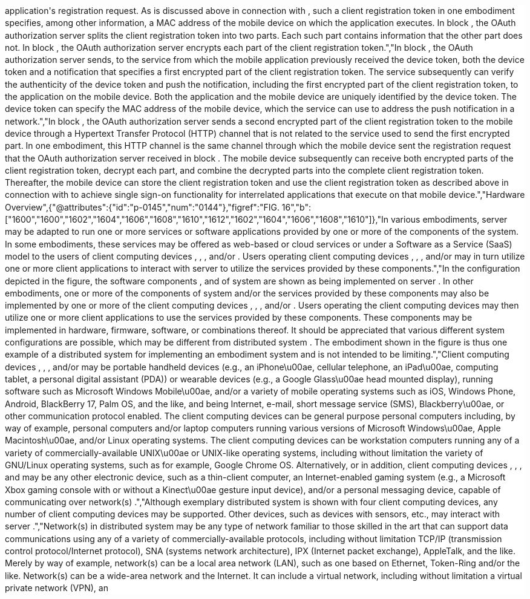 application's registration request. As is discussed above in connection with , such a client registration token in one embodiment specifies, among other information, a MAC address of the mobile device on which the application executes. In block , the OAuth authorization server splits the client registration token into two parts. Each such part contains information that the other part does not. In block , the OAuth authorization server encrypts each part of the client registration token.","In block , the OAuth authorization server sends, to the service from which the mobile application previously received the device token, both the device token and a notification that specifies a first encrypted part of the client registration token. The service subsequently can verify the authenticity of the device token and push the notification, including the first encrypted part of the client registration token, to the application on the mobile device. Both the application and the mobile device are uniquely identified by the device token. The device token can specify the MAC address of the mobile device, which the service can use to address the push notification in a network.","In block , the OAuth authorization server sends a second encrypted part of the client registration token to the mobile device through a Hypertext Transfer Protocol (HTTP) channel that is not related to the service used to send the first encrypted part. In one embodiment, this HTTP channel is the same channel through which the mobile device sent the registration request that the OAuth authorization server received in block . The mobile device subsequently can receive both encrypted parts of the client registration token, decrypt each part, and combine the decrypted parts into the complete client registration token. Thereafter, the mobile device can store the client registration token and use the client registration token as described above in connection with  to achieve single sign-on functionality for interrelated applications that execute on that mobile device.","Hardware Overview",{"@attributes":{"id":"p-0145","num":"0144"},"figref":"FIG. 16","b":["1600","1600","1602","1604","1606","1608","1610","1612","1602","1604","1606","1608","1610"]},"In various embodiments, server  may be adapted to run one or more services or software applications provided by one or more of the components of the system. In some embodiments, these services may be offered as web-based or cloud services or under a Software as a Service (SaaS) model to the users of client computing devices , , , and\/or . Users operating client computing devices , , , and\/or  may in turn utilize one or more client applications to interact with server  to utilize the services provided by these components.","In the configuration depicted in the figure, the software components ,  and  of system  are shown as being implemented on server . In other embodiments, one or more of the components of system  and\/or the services provided by these components may also be implemented by one or more of the client computing devices , , , and\/or . Users operating the client computing devices may then utilize one or more client applications to use the services provided by these components. These components may be implemented in hardware, firmware, software, or combinations thereof. It should be appreciated that various different system configurations are possible, which may be different from distributed system . The embodiment shown in the figure is thus one example of a distributed system for implementing an embodiment system and is not intended to be limiting.","Client computing devices , , , and\/or  may be portable handheld devices (e.g., an iPhone\u00ae, cellular telephone, an iPad\u00ae, computing tablet, a personal digital assistant (PDA)) or wearable devices (e.g., a Google Glass\u00ae head mounted display), running software such as Microsoft Windows Mobile\u00ae, and\/or a variety of mobile operating systems such as iOS, Windows Phone, Android, BlackBerry 17, Palm OS, and the like, and being Internet, e-mail, short message service (SMS), Blackberry\u00ae, or other communication protocol enabled. The client computing devices can be general purpose personal computers including, by way of example, personal computers and\/or laptop computers running various versions of Microsoft Windows\u00ae, Apple Macintosh\u00ae, and\/or Linux operating systems. The client computing devices can be workstation computers running any of a variety of commercially-available UNIX\u00ae or UNIX-like operating systems, including without limitation the variety of GNU\/Linux operating systems, such as for example, Google Chrome OS. Alternatively, or in addition, client computing devices , , , and  may be any other electronic device, such as a thin-client computer, an Internet-enabled gaming system (e.g., a Microsoft Xbox gaming console with or without a Kinect\u00ae gesture input device), and\/or a personal messaging device, capable of communicating over network(s) .","Although exemplary distributed system  is shown with four client computing devices, any number of client computing devices may be supported. Other devices, such as devices with sensors, etc., may interact with server .","Network(s)  in distributed system  may be any type of network familiar to those skilled in the art that can support data communications using any of a variety of commercially-available protocols, including without limitation TCP\/IP (transmission control protocol\/Internet protocol), SNA (systems network architecture), IPX (Internet packet exchange), AppleTalk, and the like. Merely by way of example, network(s)  can be a local area network (LAN), such as one based on Ethernet, Token-Ring and\/or the like. Network(s)  can be a wide-area network and the Internet. It can include a virtual network, including without limitation a virtual private network (VPN), an